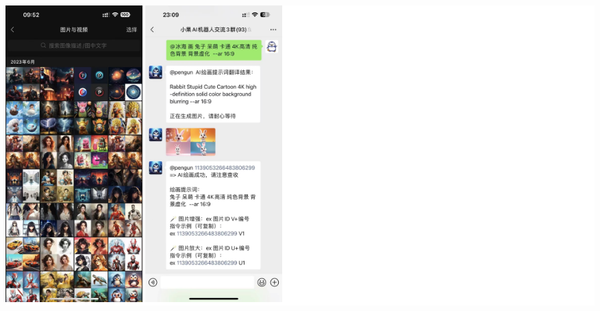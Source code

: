 <img src="./resource/image/draw-1.jpg" alt="draw-1" width="200px" /> <img src="./resource/image/draw-2.jpg" alt="draw-2" width="200px" />